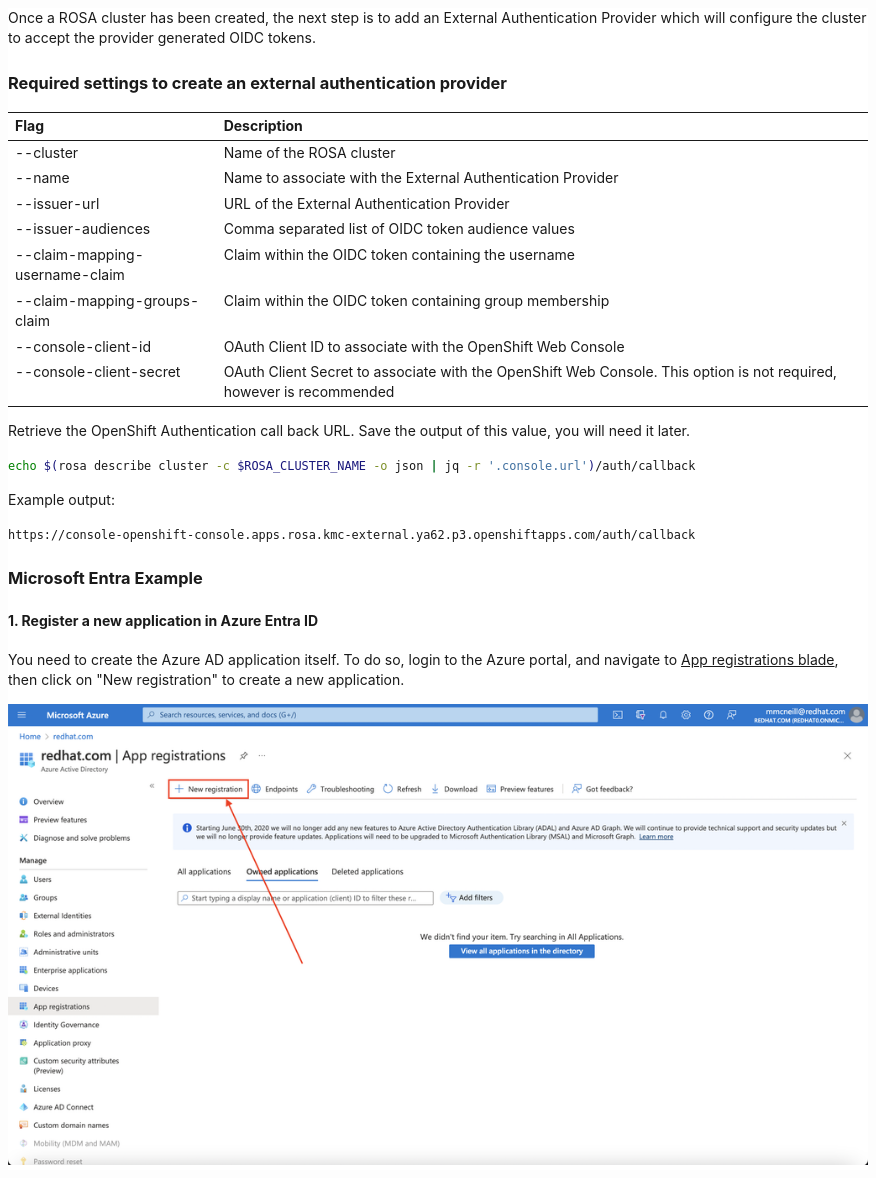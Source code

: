 Once a ROSA cluster has been created, the next step is to add an External Authentication Provider which will configure the cluster to accept the provider generated OIDC tokens.  

### Required settings to create an external authentication provider

| <b>Flag    | Description<b>  | 
| :--------- | :---------------------------|
| --cluster | Name of the ROSA cluster | 
| --name | Name to associate with the External Authentication Provider
| --issuer-url | URL of the External Authentication Provider |  
| --issuer-audiences | Comma separated list of OIDC token audience values | 
| --claim-mapping-username-claim | Claim within the OIDC token containing the username | 
| --claim-mapping-groups-claim | Claim within the OIDC token containing group membership | 
| --console-client-id | OAuth Client ID to associate with the OpenShift Web Console | 
| --console-client-secret | OAuth Client Secret to associate with the OpenShift Web Console. This option is not required, however is recommended |  

Retrieve the OpenShift Authentication call back URL.  Save the output of this value, you will need it later.

```bash
echo $(rosa describe cluster -c $ROSA_CLUSTER_NAME -o json | jq -r '.console.url')/auth/callback
```

Example output:

```
https://console-openshift-console.apps.rosa.kmc-external.ya62.p3.openshiftapps.com/auth/callback
```

### Microsoft Entra Example

#### 1. Register a new application in Azure Entra ID
You need to create the Azure AD application itself. To do so, login to the Azure portal, and navigate to [App registrations blade](https://portal.azure.com/#blade/Microsoft_AAD_RegisteredApps/ApplicationsListBlade), then click on "New registration" to create a new application.

![Azure Portal - App registrations blade](./images/azure-portal_app-registrations-blade.png)
